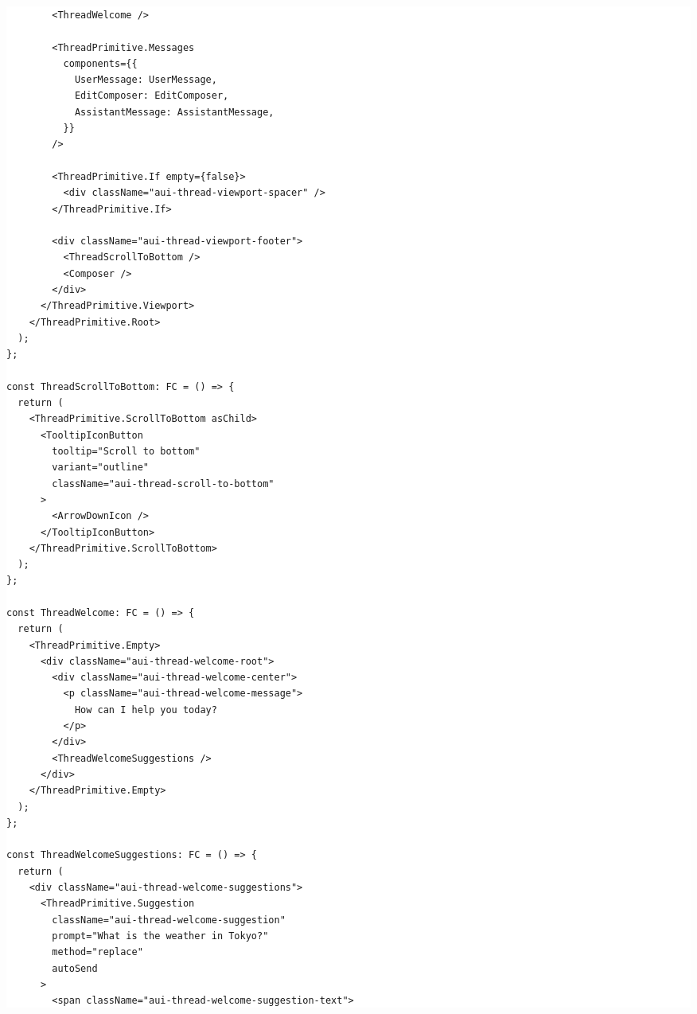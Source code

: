 ```
        <ThreadWelcome />

        <ThreadPrimitive.Messages
          components={{
            UserMessage: UserMessage,
            EditComposer: EditComposer,
            AssistantMessage: AssistantMessage,
          }}
        />

        <ThreadPrimitive.If empty={false}>
          <div className="aui-thread-viewport-spacer" />
        </ThreadPrimitive.If>

        <div className="aui-thread-viewport-footer">
          <ThreadScrollToBottom />
          <Composer />
        </div>
      </ThreadPrimitive.Viewport>
    </ThreadPrimitive.Root>
  );
};

const ThreadScrollToBottom: FC = () => {
  return (
    <ThreadPrimitive.ScrollToBottom asChild>
      <TooltipIconButton
        tooltip="Scroll to bottom"
        variant="outline"
        className="aui-thread-scroll-to-bottom"
      >
        <ArrowDownIcon />
      </TooltipIconButton>
    </ThreadPrimitive.ScrollToBottom>
  );
};

const ThreadWelcome: FC = () => {
  return (
    <ThreadPrimitive.Empty>
      <div className="aui-thread-welcome-root">
        <div className="aui-thread-welcome-center">
          <p className="aui-thread-welcome-message">
            How can I help you today?
          </p>
        </div>
        <ThreadWelcomeSuggestions />
      </div>
    </ThreadPrimitive.Empty>
  );
};

const ThreadWelcomeSuggestions: FC = () => {
  return (
    <div className="aui-thread-welcome-suggestions">
      <ThreadPrimitive.Suggestion
        className="aui-thread-welcome-suggestion"
        prompt="What is the weather in Tokyo?"
        method="replace"
        autoSend
      >
        <span className="aui-thread-welcome-suggestion-text">
```